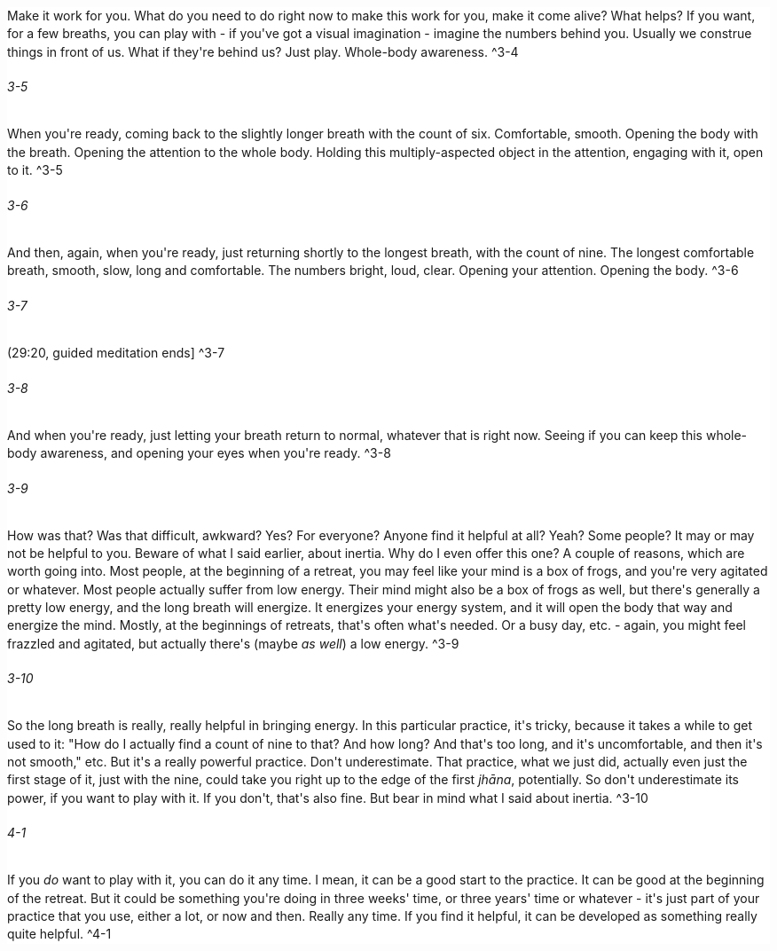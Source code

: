 Make it work for you. What do you need to do right now to make this work for you, make it come alive? What helps? If you want, for a few breaths, you can play with - if you've got a visual imagination - imagine the numbers behind you. Usually we construe things in front of us. What if they're behind us? Just play. Whole-body awareness<span class="firstLink"><a aria-label-position="top" aria-label="Counting Within the Breath (Guided Meditation) > Make it work for you" data-href="Counting Within the Breath (Guided Meditation)#Make it work for you" class="internal-link">.</a></span> ^3-4
###### 3-5
When you're ready, coming back to the slightly longer breath with the count of six. Comfortable, smooth. Opening the body with the breath. Opening the attention to the whole body. Holding this multiply-aspected object in the attention, engaging with it, open to it<span class="firstLink"><a aria-label-position="top" aria-label="Counting Within the Breath (Guided Meditation) > Slightly longer breath to 6" data-href="Counting Within the Breath (Guided Meditation)#Slightly longer breath to 6" class="internal-link">.</a></span> ^3-5
###### 3-6
And then, again, when you're ready, just returning shortly to the longest breath, with the count of nine. The longest comfortable breath, smooth, slow, long and comfortable. The numbers bright, loud, clear. Opening your attention. Opening the body<span class="firstLink"><a aria-label-position="top" aria-label="Counting Within the Breath (Guided Meditation) > Return to the longest breath to 9" data-href="Counting Within the Breath (Guided Meditation)#Return to the longest breath to 9" class="internal-link">.</a></span> ^3-6
###### 3-7
(29:20, guided meditation ends] ^3-7
###### 3-8
And when you're ready, just letting your breath return to normal, whatever that is right now. Seeing if you can keep this whole-body awareness, and opening your eyes when you're ready<span class="firstLink"><a aria-label-position="top" aria-label="Counting Within the Breath (Guided Meditation) > Return the breath to normal keep the whole-body awareness and open the eyes" data-href="Counting Within the Breath (Guided Meditation)#Return the breath to normal keep the whole-body awareness and open the eyes" class="internal-link">.</a></span> ^3-8
###### 3-9
How was that? Was that difficult, awkward? Yes? For everyone? Anyone find it helpful at all? Yeah? Some people? It may or may not be helpful to you. Beware of what I said earlier, about inertia. Why do I even offer this one? A couple of reasons, which are worth going into. Most people, at the beginning of a retreat, you may feel like your mind is a box of frogs, and you're very agitated or whatever. Most people actually suffer from low energy. Their mind might also be a box of frogs as well, but there's generally a pretty low energy, and the long breath will energize. It energizes your energy system, and it will open the body that way and energize the mind. Mostly, at the beginnings of retreats, that's often what's needed. Or a busy day, etc. - again, you might feel frazzled and agitated, but actually there's (maybe _as well_) a low energy<span class="firstLink"><a aria-label-position="top" aria-label="Counting Within the Breath (Guided Meditation) > Beware of inertia as most people suffer from low energy" data-href="Counting Within the Breath (Guided Meditation)#Beware of inertia as most people suffer from low energy" class="internal-link">.</a></span> ^3-9
###### 3-10
So the long breath is really, really helpful in bringing energy. In this particular practice, it's tricky, because it takes a while to get used to it: "How do I actually find a count of nine to that? And how long? And that's too long, and it's uncomfortable, and then it's not smooth," etc. But it's a really powerful practice. Don't underestimate. That practice, what we just did, actually even just the first stage of it, just with the nine, could take you right up to the edge of the first _jhāna_, potentially. So don't underestimate its power, if you want to play with it. If you don't, that's also fine. But bear in mind what I said about inertia<span class="firstLink"><a aria-label-position="top" aria-label="Counting Within the Breath (Guided Meditation) > The long breath is helpful in bringing energy - it can take you right up to the edge of the first jhana" data-href="Counting Within the Breath (Guided Meditation)#The long breath is helpful in bringing energy - it can take you right up to the edge of the first jhana" class="internal-link">.</a></span> ^3-10
###### 4-1
If you _do_ want to play with it, you can do it any time. I mean, it can be a good start to the practice. It can be good at the beginning of the retreat. But it could be something you're doing in three weeks' time, or three years' time or whatever - it's just part of your practice that you use, either a lot, or now and then. Really any time. If you find it helpful, it can be developed as something really quite helpful<span class="firstLink"><a aria-label-position="top" aria-label="Counting Within the Breath (Guided Meditation) > Can be done any time" data-href="Counting Within the Breath (Guided Meditation)#Can be done any time" class="internal-link">.</a></span> ^4-1